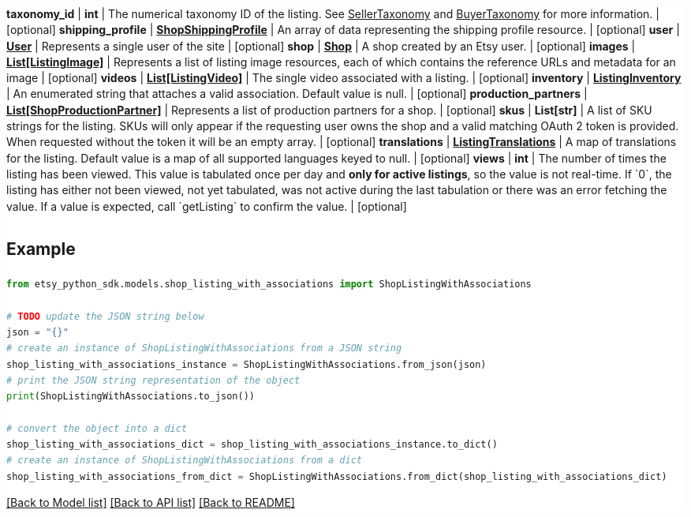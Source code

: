 **taxonomy_id** | **int** | The numerical taxonomy ID of the listing. See [SellerTaxonomy](/documentation/reference#tag/SellerTaxonomy) and [BuyerTaxonomy](/documentation/reference#tag/BuyerTaxonomy) for more information. | [optional] 
**shipping_profile** | [**ShopShippingProfile**](ShopShippingProfile.md) | An array of data representing the shipping profile resource. | [optional] 
**user** | [**User**](User.md) | Represents a single user of the site | [optional] 
**shop** | [**Shop**](Shop.md) | A shop created by an Etsy user. | [optional] 
**images** | [**List[ListingImage]**](ListingImage.md) | Represents a list of listing image resources, each of which contains the reference URLs and metadata for an image | [optional] 
**videos** | [**List[ListingVideo]**](ListingVideo.md) | The single video associated with a listing. | [optional] 
**inventory** | [**ListingInventory**](ListingInventory.md) | An enumerated string that attaches a valid association. Default value is null. | [optional] 
**production_partners** | [**List[ShopProductionPartner]**](ShopProductionPartner.md) | Represents a list of production partners for a shop. | [optional] 
**skus** | **List[str]** | A list of SKU strings for the listing. SKUs will only appear if the requesting user owns the shop and a valid matching OAuth 2 token is provided. When requested without the token it will be an empty array. | [optional] 
**translations** | [**ListingTranslations**](ListingTranslations.md) | A map of translations for the listing. Default value is a map of all supported languages keyed to null. | [optional] 
**views** | **int** | The number of times the listing has been viewed. This value is tabulated once per day and **only for active listings**, so the value is not real-time. If &#x60;0&#x60;, the listing has either not been viewed, not yet tabulated, was not active during the last tabulation or there was an error fetching the value. If a value is expected, call &#x60;getListing&#x60; to confirm the value. | [optional] 

## Example

```python
from etsy_python_sdk.models.shop_listing_with_associations import ShopListingWithAssociations

# TODO update the JSON string below
json = "{}"
# create an instance of ShopListingWithAssociations from a JSON string
shop_listing_with_associations_instance = ShopListingWithAssociations.from_json(json)
# print the JSON string representation of the object
print(ShopListingWithAssociations.to_json())

# convert the object into a dict
shop_listing_with_associations_dict = shop_listing_with_associations_instance.to_dict()
# create an instance of ShopListingWithAssociations from a dict
shop_listing_with_associations_from_dict = ShopListingWithAssociations.from_dict(shop_listing_with_associations_dict)
```
[[Back to Model list]](../README.md#documentation-for-models) [[Back to API list]](../README.md#documentation-for-api-endpoints) [[Back to README]](../README.md)


